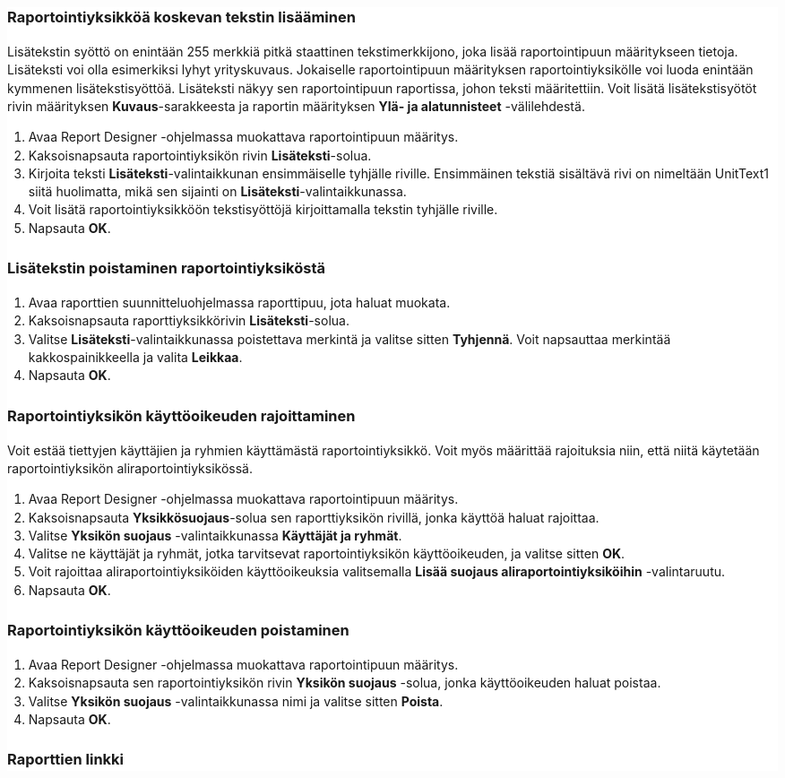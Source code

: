 ### <a name="add-text-about-a-reporting-unit"></a> Raportointiyksikköä koskevan tekstin lisääminen

Lisätekstin syöttö on enintään 255 merkkiä pitkä staattinen tekstimerkkijono, joka lisää raportointipuun määritykseen tietoja. Lisäteksti voi olla esimerkiksi lyhyt yrityskuvaus. Jokaiselle raportointipuun määrityksen raportointiyksikölle voi luoda enintään kymmenen lisätekstisyöttöä. Lisäteksti näkyy sen raportointipuun raportissa, johon teksti määritettiin. Voit lisätä lisätekstisyötöt rivin määrityksen **Kuvaus**-sarakkeesta ja raportin määrityksen **Ylä- ja alatunnisteet** -välilehdestä.

1. Avaa Report Designer -ohjelmassa muokattava raportointipuun määritys.
2. Kaksoisnapsauta raportointiyksikön rivin **Lisäteksti**-solua.
3. Kirjoita teksti **Lisäteksti**-valintaikkunan ensimmäiselle tyhjälle riville. Ensimmäinen tekstiä sisältävä rivi on nimeltään UnitText1 siitä huolimatta, mikä sen sijainti on **Lisäteksti**-valintaikkunassa.
4. Voit lisätä raportointiyksikköön tekstisyöttöjä kirjoittamalla tekstin tyhjälle riville.
5. Napsauta **OK**.

### <a name="remove-additional-text-from-a-reporting-unit"></a>Lisätekstin poistaminen raportointiyksiköstä

1. Avaa raporttien suunnitteluohjelmassa raporttipuu, jota haluat muokata.
2. Kaksoisnapsauta raporttiyksikkörivin **Lisäteksti**-solua.
3. Valitse **Lisäteksti**-valintaikkunassa poistettava merkintä ja valitse sitten **Tyhjennä**. Voit napsauttaa merkintää kakkospainikkeella ja valita **Leikkaa**.
4. Napsauta **OK**.

### <a name="restrict-access-to-a-reporting-unit"></a>Raportointiyksikön käyttöoikeuden rajoittaminen

Voit estää tiettyjen käyttäjien ja ryhmien käyttämästä raportointiyksikkö. Voit myös määrittää rajoituksia niin, että niitä käytetään raportointiyksikön aliraportointiyksikössä.

1. Avaa Report Designer -ohjelmassa muokattava raportointipuun määritys.
2. Kaksoisnapsauta **Yksikkösuojaus**-solua sen raporttiyksikön rivillä, jonka käyttöä haluat rajoittaa.
3. Valitse **Yksikön suojaus** -valintaikkunassa **Käyttäjät ja ryhmät**.
4. Valitse ne käyttäjät ja ryhmät, jotka tarvitsevat raportointiyksikön käyttöoikeuden, ja valitse sitten **OK**.
5. Voit rajoittaa aliraportointiyksiköiden käyttöoikeuksia valitsemalla **Lisää suojaus aliraportointiyksiköihin** -valintaruutu.
6. Napsauta **OK**.

### <a name="remove-access-to-a-reporting-unit"></a>Raportointiyksikön käyttöoikeuden poistaminen

1. Avaa Report Designer -ohjelmassa muokattava raportointipuun määritys.
2. Kaksoisnapsauta sen raportointiyksikön rivin **Yksikön suojaus** -solua, jonka käyttöoikeuden haluat poistaa.
3. Valitse **Yksikön suojaus** -valintaikkunassa nimi ja valitse sitten **Poista**.
4. Napsauta **OK**.

### <a name="link-toreports"></a>Raporttien linkki

